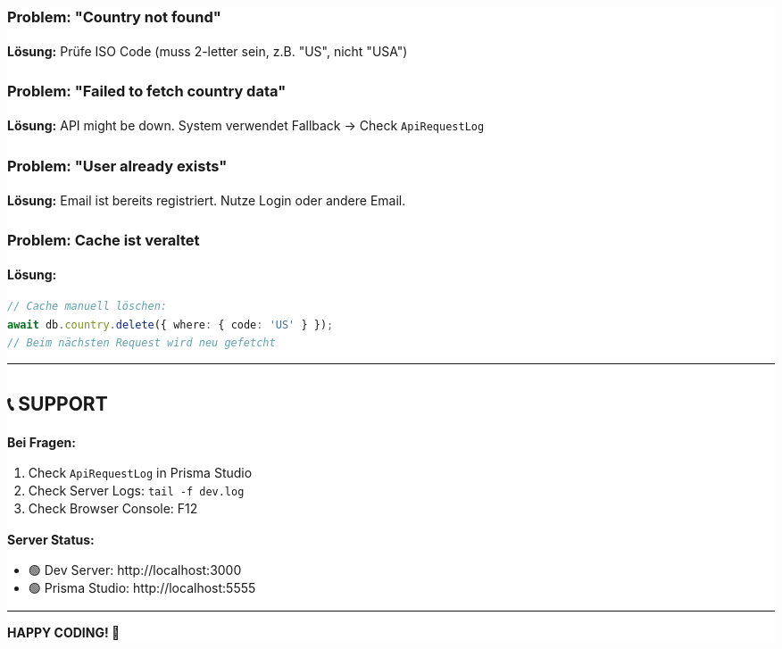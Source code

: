 ### Problem: "Country not found"
**Lösung:** Prüfe ISO Code (muss 2-letter sein, z.B. "US", nicht "USA")

### Problem: "Failed to fetch country data"
**Lösung:** API might be down. System verwendet Fallback → Check `ApiRequestLog`

### Problem: "User already exists"
**Lösung:** Email ist bereits registriert. Nutze Login oder andere Email.

### Problem: Cache ist veraltet
**Lösung:**
```typescript
// Cache manuell löschen:
await db.country.delete({ where: { code: 'US' } });
// Beim nächsten Request wird neu gefetcht
```

---

## 📞 SUPPORT

**Bei Fragen:**
1. Check `ApiRequestLog` in Prisma Studio
2. Check Server Logs: `tail -f dev.log`
3. Check Browser Console: F12

**Server Status:**
- 🟢 Dev Server: http://localhost:3000
- 🟢 Prisma Studio: http://localhost:5555

---

**HAPPY CODING! 🚀**
